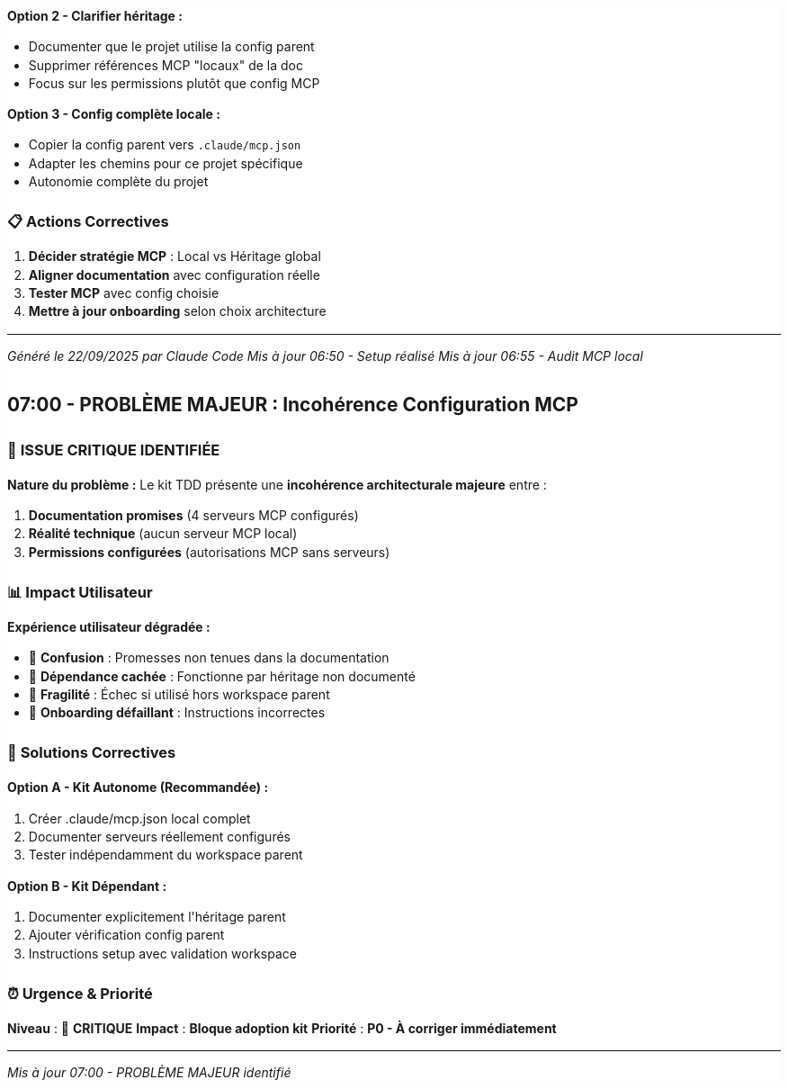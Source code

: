 **Option 2 - Clarifier héritage :**
- Documenter que le projet utilise la config parent
- Supprimer références MCP "locaux" de la doc
- Focus sur les permissions plutôt que config MCP

**Option 3 - Config complète locale :**
- Copier la config parent vers `.claude/mcp.json`
- Adapter les chemins pour ce projet spécifique
- Autonomie complète du projet

### 📋 **Actions Correctives**

1. **Décider stratégie MCP** : Local vs Héritage global
2. **Aligner documentation** avec configuration réelle
3. **Tester MCP** avec config choisie
4. **Mettre à jour onboarding** selon choix architecture

---
*Généré le 22/09/2025 par Claude Code*
*Mis à jour 06:50 - Setup réalisé*
*Mis à jour 06:55 - Audit MCP local*


## 07:00 - PROBLÈME MAJEUR : Incohérence Configuration MCP

### 🚨 **ISSUE CRITIQUE IDENTIFIÉE**

**Nature du problème :**
Le kit TDD présente une **incohérence architecturale majeure** entre :
1. **Documentation promises** (4 serveurs MCP configurés)
2. **Réalité technique** (aucun serveur MCP local)
3. **Permissions configurées** (autorisations MCP sans serveurs)

### 📊 **Impact Utilisateur**

**Expérience utilisateur dégradée :**
- 🔴 **Confusion** : Promesses non tenues dans la documentation
- 🔴 **Dépendance cachée** : Fonctionne par héritage non documenté
- 🔴 **Fragilité** : Échec si utilisé hors workspace parent
- 🔴 **Onboarding défaillant** : Instructions incorrectes

### 🎯 **Solutions Correctives**

**Option A - Kit Autonome (Recommandée) :**
1. Créer .claude/mcp.json local complet
2. Documenter serveurs réellement configurés
3. Tester indépendamment du workspace parent

**Option B - Kit Dépendant :**
1. Documenter explicitement l'héritage parent
2. Ajouter vérification config parent
3. Instructions setup avec validation workspace

### ⏰ **Urgence & Priorité**

**Niveau** : 🔴 **CRITIQUE**
**Impact** : **Bloque adoption kit**
**Priorité** : **P0 - À corriger immédiatement**

---
*Mis à jour 07:00 - PROBLÈME MAJEUR identifié*
